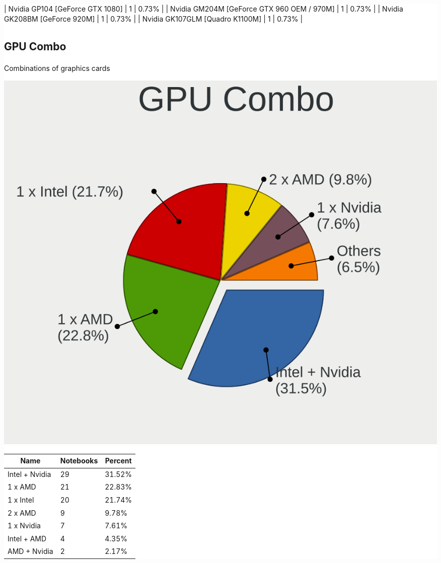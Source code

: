 | Nvidia GP104 [GeForce GTX 1080]                                           | 1         | 0.73%   |
| Nvidia GM204M [GeForce GTX 960 OEM / 970M]                                | 1         | 0.73%   |
| Nvidia GK208BM [GeForce 920M]                                             | 1         | 0.73%   |
| Nvidia GK107GLM [Quadro K1100M]                                           | 1         | 0.73%   |

GPU Combo
---------

Combinations of graphics cards

![GPU Combo](./images/pie_chart/gpu_combo.svg)


| Name           | Notebooks | Percent |
|----------------|-----------|---------|
| Intel + Nvidia | 29        | 31.52%  |
| 1 x AMD        | 21        | 22.83%  |
| 1 x Intel      | 20        | 21.74%  |
| 2 x AMD        | 9         | 9.78%   |
| 1 x Nvidia     | 7         | 7.61%   |
| Intel + AMD    | 4         | 4.35%   |
| AMD + Nvidia   | 2         | 2.17%   |